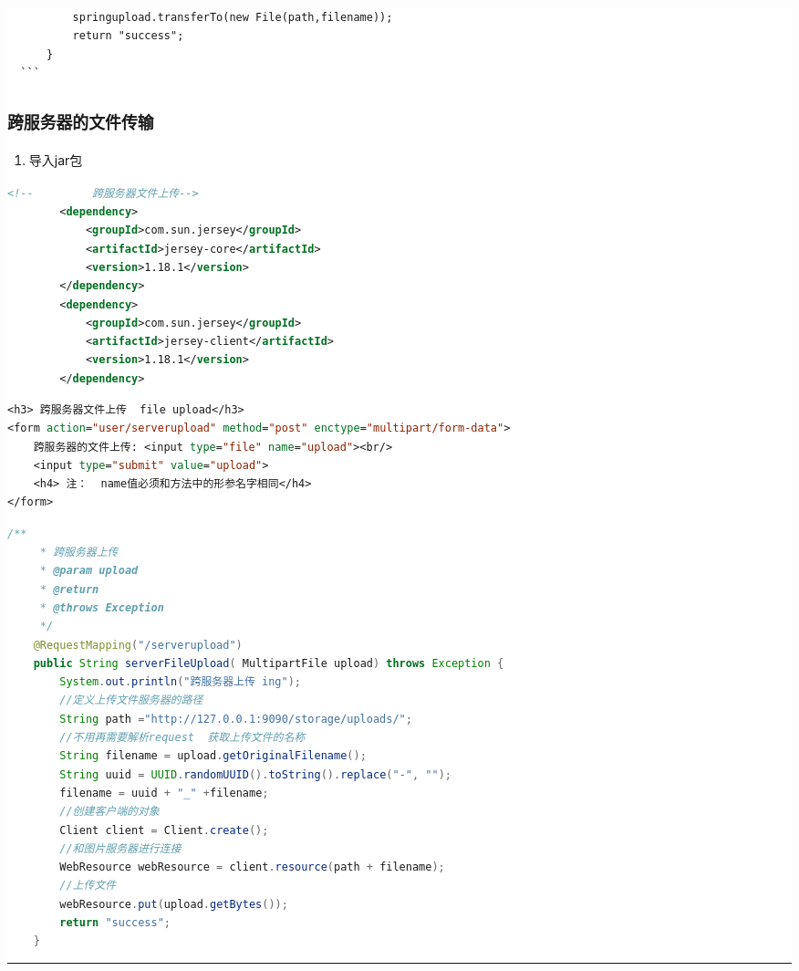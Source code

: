               springupload.transferTo(new File(path,filename));
              return "success";
          }
      ```

## `跨服务器的文件传输`

1. 导入jar包

```xml
<!--         跨服务器文件上传-->
        <dependency>
            <groupId>com.sun.jersey</groupId>
            <artifactId>jersey-core</artifactId>
            <version>1.18.1</version>
        </dependency>
        <dependency>
            <groupId>com.sun.jersey</groupId>
            <artifactId>jersey-client</artifactId>
            <version>1.18.1</version>
        </dependency>
```

```jsp
<h3> 跨服务器文件上传  file upload</h3>
<form action="user/serverupload" method="post" enctype="multipart/form-data">
    跨服务器的文件上传: <input type="file" name="upload"><br/>
    <input type="submit" value="upload">
    <h4> 注：  name值必须和方法中的形参名字相同</h4>
</form>
```

```java
/**
     * 跨服务器上传
     * @param upload
     * @return
     * @throws Exception
     */
    @RequestMapping("/serverupload")
    public String serverFileUpload( MultipartFile upload) throws Exception {
        System.out.println("跨服务器上传 ing");
        //定义上传文件服务器的路径
        String path ="http://127.0.0.1:9090/storage/uploads/";
        //不用再需要解析request  获取上传文件的名称
        String filename = upload.getOriginalFilename();
        String uuid = UUID.randomUUID().toString().replace("-", "");
        filename = uuid + "_" +filename;
        //创建客户端的对象
        Client client = Client.create();
        //和图片服务器进行连接
        WebResource webResource = client.resource(path + filename);
        //上传文件
        webResource.put(upload.getBytes());
        return "success";
    }
```

---